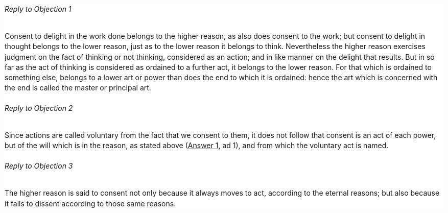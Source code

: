 ###### Reply to Objection 1
Consent to delight in the work done belongs to the higher reason, as also does consent to the work; but consent to delight in thought belongs to the lower reason, just as to the lower reason it belongs to think. Nevertheless the higher reason exercises judgment on the fact of thinking or not thinking, considered as an action; and in like manner on the delight that results. But in so far as the act of thinking is considered as ordained to a further act, it belongs to the lower reason. For that which is ordained to something else, belongs to a lower art or power than does the end to which it is ordained: hence the art which is concerned with the end is called the master or principal art.  

###### Reply to Objection 2
Since actions are called voluntary from the fact that we consent to them, it does not follow that consent is an act of each power, but of the will which is in the reason, as stated above ([Answer 1](#1.%20Whether%20consent%20is%20an%20act%20of%20the%20appetitive%20or%20of%20the%20apprehensive%20power?%20), ad 1), and from which the voluntary act is named.  

###### Reply to Objection 3
The higher reason is said to consent not only because it always moves to act, according to the eternal reasons; but also because it fails to dissent according to those same reasons.